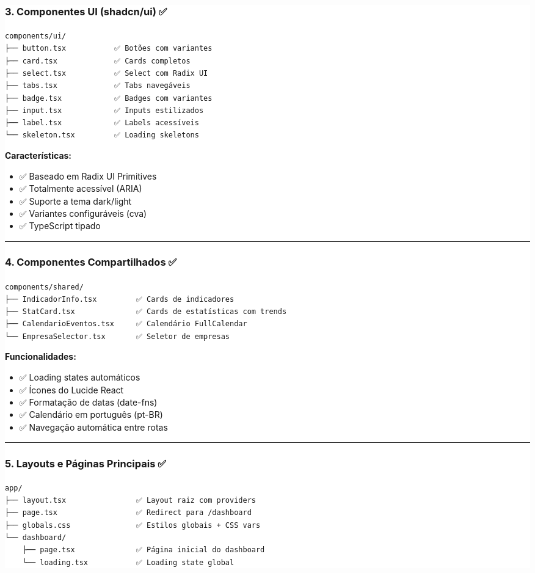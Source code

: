 
### 3. Componentes UI (shadcn/ui) ✅

```
components/ui/
├── button.tsx           ✅ Botões com variantes
├── card.tsx             ✅ Cards completos
├── select.tsx           ✅ Select com Radix UI
├── tabs.tsx             ✅ Tabs navegáveis
├── badge.tsx            ✅ Badges com variantes
├── input.tsx            ✅ Inputs estilizados
├── label.tsx            ✅ Labels acessíveis
└── skeleton.tsx         ✅ Loading skeletons
```

**Características:**
- ✅ Baseado em Radix UI Primitives
- ✅ Totalmente acessível (ARIA)
- ✅ Suporte a tema dark/light
- ✅ Variantes configuráveis (cva)
- ✅ TypeScript tipado

---

### 4. Componentes Compartilhados ✅

```
components/shared/
├── IndicadorInfo.tsx         ✅ Cards de indicadores
├── StatCard.tsx              ✅ Cards de estatísticas com trends
├── CalendarioEventos.tsx     ✅ Calendário FullCalendar
└── EmpresaSelector.tsx       ✅ Seletor de empresas
```

**Funcionalidades:**
- ✅ Loading states automáticos
- ✅ Ícones do Lucide React
- ✅ Formatação de datas (date-fns)
- ✅ Calendário em português (pt-BR)
- ✅ Navegação automática entre rotas

---

### 5. Layouts e Páginas Principais ✅

```
app/
├── layout.tsx                ✅ Layout raiz com providers
├── page.tsx                  ✅ Redirect para /dashboard
├── globals.css               ✅ Estilos globais + CSS vars
└── dashboard/
    ├── page.tsx              ✅ Página inicial do dashboard
    └── loading.tsx           ✅ Loading state global
```
